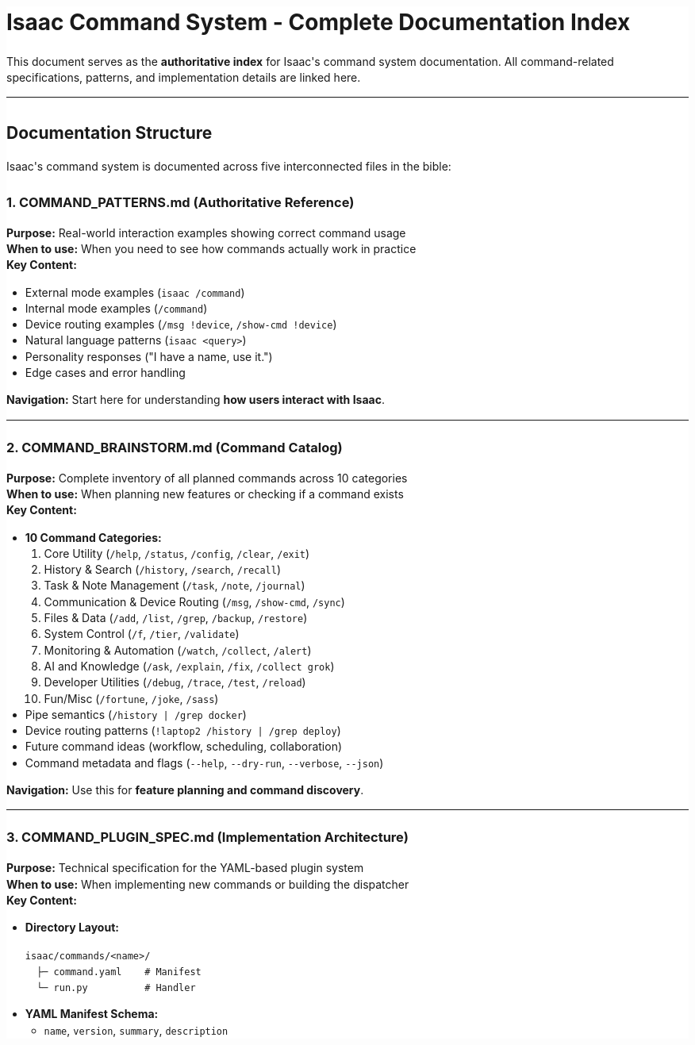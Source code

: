 # Isaac Command System - Complete Documentation Index

This document serves as the **authoritative index** for Isaac's command system documentation. All command-related specifications, patterns, and implementation details are linked here.

---

## Documentation Structure

Isaac's command system is documented across five interconnected files in the bible:

### 1. **COMMAND_PATTERNS.md** (Authoritative Reference)
**Purpose:** Real-world interaction examples showing correct command usage  
**When to use:** When you need to see how commands actually work in practice  
**Key Content:**
- External mode examples (`isaac /command`)
- Internal mode examples (`/command`)
- Device routing examples (`/msg !device`, `/show-cmd !device`)
- Natural language patterns (`isaac <query>`)
- Personality responses ("I have a name, use it.")
- Edge cases and error handling

**Navigation:** Start here for understanding **how users interact with Isaac**.

---

### 2. **COMMAND_BRAINSTORM.md** (Command Catalog)
**Purpose:** Complete inventory of all planned commands across 10 categories  
**When to use:** When planning new features or checking if a command exists  
**Key Content:**
- **10 Command Categories:**
  1. Core Utility (`/help`, `/status`, `/config`, `/clear`, `/exit`)
  2. History & Search (`/history`, `/search`, `/recall`)
  3. Task & Note Management (`/task`, `/note`, `/journal`)
  4. Communication & Device Routing (`/msg`, `/show-cmd`, `/sync`)
  5. Files & Data (`/add`, `/list`, `/grep`, `/backup`, `/restore`)
  6. System Control (`/f`, `/tier`, `/validate`)
  7. Monitoring & Automation (`/watch`, `/collect`, `/alert`)
  8. AI and Knowledge (`/ask`, `/explain`, `/fix`, `/collect grok`)
  9. Developer Utilities (`/debug`, `/trace`, `/test`, `/reload`)
  10. Fun/Misc (`/fortune`, `/joke`, `/sass`)
- Pipe semantics (`/history | /grep docker`)
- Device routing patterns (`!laptop2 /history | /grep deploy`)
- Future command ideas (workflow, scheduling, collaboration)
- Command metadata and flags (`--help`, `--dry-run`, `--verbose`, `--json`)

**Navigation:** Use this for **feature planning and command discovery**.

---

### 3. **COMMAND_PLUGIN_SPEC.md** (Implementation Architecture)
**Purpose:** Technical specification for the YAML-based plugin system  
**When to use:** When implementing new commands or building the dispatcher  
**Key Content:**
- **Directory Layout:**
  ```
  isaac/commands/<name>/
    ├─ command.yaml    # Manifest
    └─ run.py          # Handler
  ```
- **YAML Manifest Schema:**
  - `name`, `version`, `summary`, `description`